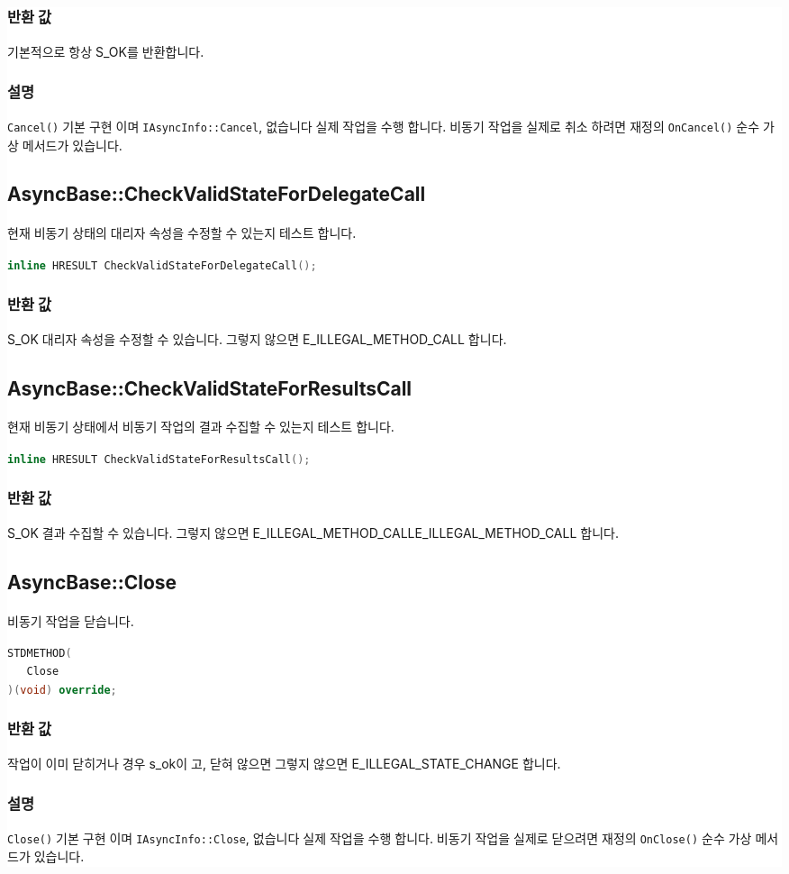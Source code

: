 ### <a name="return-value"></a>반환 값

기본적으로 항상 S_OK를 반환합니다.

### <a name="remarks"></a>설명

`Cancel()` 기본 구현 이며 `IAsyncInfo::Cancel`, 없습니다 실제 작업을 수행 합니다. 비동기 작업을 실제로 취소 하려면 재정의 `OnCancel()` 순수 가상 메서드가 있습니다.

## <a name="checkvalidstatefordelegatecall"></a>AsyncBase::CheckValidStateForDelegateCall

현재 비동기 상태의 대리자 속성을 수정할 수 있는지 테스트 합니다.

```cpp
inline HRESULT CheckValidStateForDelegateCall();
```

### <a name="return-value"></a>반환 값

S_OK 대리자 속성을 수정할 수 있습니다. 그렇지 않으면 E_ILLEGAL_METHOD_CALL 합니다.

## <a name="checkvalidstateforresultscall"></a>AsyncBase::CheckValidStateForResultsCall

현재 비동기 상태에서 비동기 작업의 결과 수집할 수 있는지 테스트 합니다.

```cpp
inline HRESULT CheckValidStateForResultsCall();
```

### <a name="return-value"></a>반환 값

S_OK 결과 수집할 수 있습니다. 그렇지 않으면 E_ILLEGAL_METHOD_CALLE_ILLEGAL_METHOD_CALL 합니다.

## <a name="close"></a>AsyncBase::Close

비동기 작업을 닫습니다.

```cpp
STDMETHOD(
   Close
)(void) override;
```

### <a name="return-value"></a>반환 값

작업이 이미 닫히거나 경우 s_ok이 고, 닫혀 않으면 그렇지 않으면 E_ILLEGAL_STATE_CHANGE 합니다.

### <a name="remarks"></a>설명

`Close()` 기본 구현 이며 `IAsyncInfo::Close`, 없습니다 실제 작업을 수행 합니다. 비동기 작업을 실제로 닫으려면 재정의 `OnClose()` 순수 가상 메서드가 있습니다.

